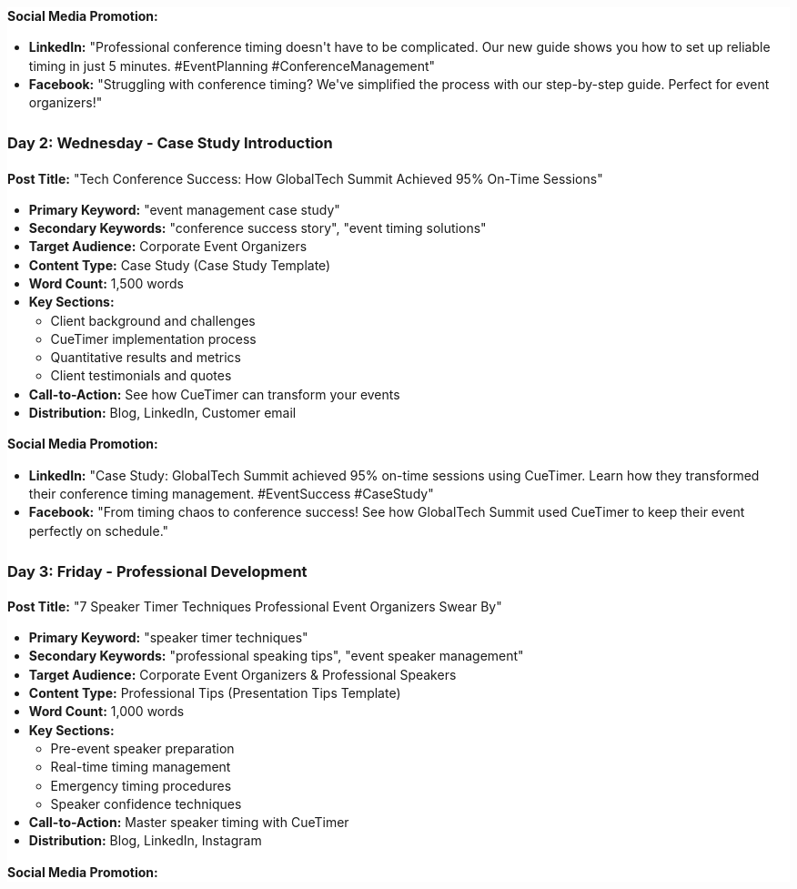 **Social Media Promotion:**

- **LinkedIn:** "Professional conference timing doesn't have to be complicated.
  Our new guide shows you how to set up reliable timing in just 5 minutes.
  #EventPlanning #ConferenceManagement"
- **Facebook:** "Struggling with conference timing? We've simplified the process
  with our step-by-step guide. Perfect for event organizers!"

### Day 2: Wednesday - Case Study Introduction

**Post Title:** "Tech Conference Success: How GlobalTech Summit Achieved 95%
On-Time Sessions"

- **Primary Keyword:** "event management case study"
- **Secondary Keywords:** "conference success story", "event timing solutions"
- **Target Audience:** Corporate Event Organizers
- **Content Type:** Case Study (Case Study Template)
- **Word Count:** 1,500 words
- **Key Sections:**
  - Client background and challenges
  - CueTimer implementation process
  - Quantitative results and metrics
  - Client testimonials and quotes
- **Call-to-Action:** See how CueTimer can transform your events
- **Distribution:** Blog, LinkedIn, Customer email

**Social Media Promotion:**

- **LinkedIn:** "Case Study: GlobalTech Summit achieved 95% on-time sessions
  using CueTimer. Learn how they transformed their conference timing management.
  #EventSuccess #CaseStudy"
- **Facebook:** "From timing chaos to conference success! See how GlobalTech
  Summit used CueTimer to keep their event perfectly on schedule."

### Day 3: Friday - Professional Development

**Post Title:** "7 Speaker Timer Techniques Professional Event Organizers Swear
By"

- **Primary Keyword:** "speaker timer techniques"
- **Secondary Keywords:** "professional speaking tips", "event speaker
  management"
- **Target Audience:** Corporate Event Organizers & Professional Speakers
- **Content Type:** Professional Tips (Presentation Tips Template)
- **Word Count:** 1,000 words
- **Key Sections:**
  - Pre-event speaker preparation
  - Real-time timing management
  - Emergency timing procedures
  - Speaker confidence techniques
- **Call-to-Action:** Master speaker timing with CueTimer
- **Distribution:** Blog, LinkedIn, Instagram

**Social Media Promotion:**
